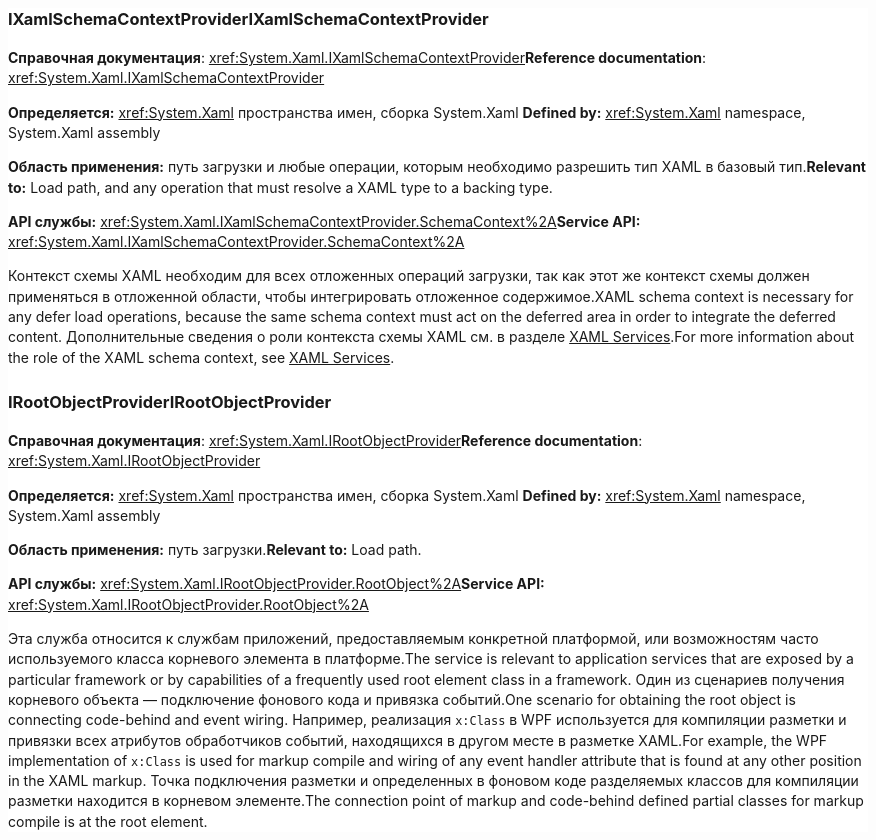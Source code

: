 ### <a name="ixamlschemacontextprovider"></a><span data-ttu-id="83cbe-178">IXamlSchemaContextProvider</span><span class="sxs-lookup"><span data-stu-id="83cbe-178">IXamlSchemaContextProvider</span></span>  
 <span data-ttu-id="83cbe-179">**Справочная документация**: <xref:System.Xaml.IXamlSchemaContextProvider></span><span class="sxs-lookup"><span data-stu-id="83cbe-179">**Reference documentation**: <xref:System.Xaml.IXamlSchemaContextProvider></span></span>  
  
 <span data-ttu-id="83cbe-180">**Определяется:** <xref:System.Xaml> пространства имен, сборка System.Xaml  </span><span class="sxs-lookup"><span data-stu-id="83cbe-180">**Defined by:**  <xref:System.Xaml> namespace, System.Xaml assembly</span></span>  
  
 <span data-ttu-id="83cbe-181">**Область применения:** путь загрузки и любые операции, которым необходимо разрешить тип XAML в базовый тип.</span><span class="sxs-lookup"><span data-stu-id="83cbe-181">**Relevant to:** Load path, and any operation that must resolve a XAML type to a backing type.</span></span>  
  
 <span data-ttu-id="83cbe-182">**API службы:**  <xref:System.Xaml.IXamlSchemaContextProvider.SchemaContext%2A></span><span class="sxs-lookup"><span data-stu-id="83cbe-182">**Service API:**  <xref:System.Xaml.IXamlSchemaContextProvider.SchemaContext%2A></span></span>  
  
 <span data-ttu-id="83cbe-183">Контекст схемы XAML необходим для всех отложенных операций загрузки, так как этот же контекст схемы должен применяться в отложенной области, чтобы интегрировать отложенное содержимое.</span><span class="sxs-lookup"><span data-stu-id="83cbe-183">XAML schema context is necessary for any defer load operations, because the same schema context must act on the deferred area in order to integrate the deferred content.</span></span> <span data-ttu-id="83cbe-184">Дополнительные сведения о роли контекста схемы XAML см. в разделе [XAML Services](../../../docs/framework/xaml-services/index.md).</span><span class="sxs-lookup"><span data-stu-id="83cbe-184">For more information about the role of the XAML schema context, see [XAML Services](../../../docs/framework/xaml-services/index.md).</span></span>  
  
### <a name="irootobjectprovider"></a><span data-ttu-id="83cbe-185">IRootObjectProvider</span><span class="sxs-lookup"><span data-stu-id="83cbe-185">IRootObjectProvider</span></span>  
 <span data-ttu-id="83cbe-186">**Справочная документация**: <xref:System.Xaml.IRootObjectProvider></span><span class="sxs-lookup"><span data-stu-id="83cbe-186">**Reference documentation**: <xref:System.Xaml.IRootObjectProvider></span></span>  
  
 <span data-ttu-id="83cbe-187">**Определяется:** <xref:System.Xaml> пространства имен, сборка System.Xaml  </span><span class="sxs-lookup"><span data-stu-id="83cbe-187">**Defined by:**  <xref:System.Xaml> namespace, System.Xaml assembly</span></span>  
  
 <span data-ttu-id="83cbe-188">**Область применения:** путь загрузки.</span><span class="sxs-lookup"><span data-stu-id="83cbe-188">**Relevant to:** Load path.</span></span>  
  
 <span data-ttu-id="83cbe-189">**API службы:**  <xref:System.Xaml.IRootObjectProvider.RootObject%2A></span><span class="sxs-lookup"><span data-stu-id="83cbe-189">**Service API:**  <xref:System.Xaml.IRootObjectProvider.RootObject%2A></span></span>  
  
 <span data-ttu-id="83cbe-190">Эта служба относится к службам приложений, предоставляемым конкретной платформой, или возможностям часто используемого класса корневого элемента в платформе.</span><span class="sxs-lookup"><span data-stu-id="83cbe-190">The service is relevant to application services that are exposed by a particular framework or by capabilities of a frequently used root element class in a framework.</span></span> <span data-ttu-id="83cbe-191">Один из сценариев получения корневого объекта — подключение фонового кода и привязка событий.</span><span class="sxs-lookup"><span data-stu-id="83cbe-191">One scenario for obtaining the root object is connecting code-behind and event wiring.</span></span> <span data-ttu-id="83cbe-192">Например, реализация `x:Class` в WPF используется для компиляции разметки и привязки всех атрибутов обработчиков событий, находящихся в другом месте в разметке XAML.</span><span class="sxs-lookup"><span data-stu-id="83cbe-192">For example, the WPF implementation of `x:Class` is used for markup compile and wiring of any event handler attribute that is found at any other position in the XAML markup.</span></span> <span data-ttu-id="83cbe-193">Точка подключения разметки и определенных в фоновом коде разделяемых классов для компиляции разметки находится в корневом элементе.</span><span class="sxs-lookup"><span data-stu-id="83cbe-193">The connection point of markup and code-behind defined partial classes for markup compile is at the root element.</span></span>  
  